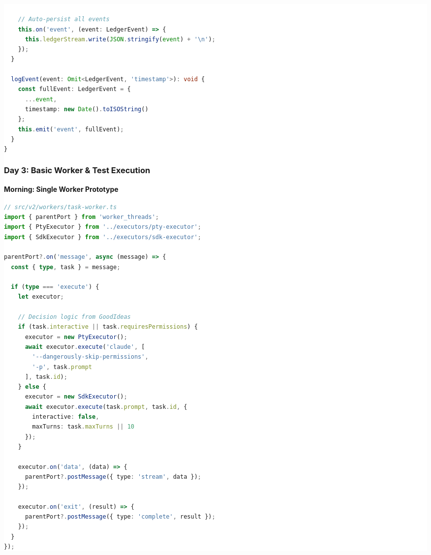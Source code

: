 ```typescript
    
    // Auto-persist all events
    this.on('event', (event: LedgerEvent) => {
      this.ledgerStream.write(JSON.stringify(event) + '\n');
    });
  }
  
  logEvent(event: Omit<LedgerEvent, 'timestamp'>): void {
    const fullEvent: LedgerEvent = {
      ...event,
      timestamp: new Date().toISOString()
    };
    this.emit('event', fullEvent);
  }
}
```

### Day 3: Basic Worker & Test Execution

**Morning: Single Worker Prototype**
```typescript
// src/v2/workers/task-worker.ts
import { parentPort } from 'worker_threads';
import { PtyExecutor } from '../executors/pty-executor';
import { SdkExecutor } from '../executors/sdk-executor';

parentPort?.on('message', async (message) => {
  const { type, task } = message;
  
  if (type === 'execute') {
    let executor;
    
    // Decision logic from GoodIdeas
    if (task.interactive || task.requiresPermissions) {
      executor = new PtyExecutor();
      await executor.execute('claude', [
        '--dangerously-skip-permissions',
        '-p', task.prompt
      ], task.id);
    } else {
      executor = new SdkExecutor();
      await executor.execute(task.prompt, task.id, {
        interactive: false,
        maxTurns: task.maxTurns || 10
      });
    }
    
    executor.on('data', (data) => {
      parentPort?.postMessage({ type: 'stream', data });
    });
    
    executor.on('exit', (result) => {
      parentPort?.postMessage({ type: 'complete', result });
    });
  }
});
```
